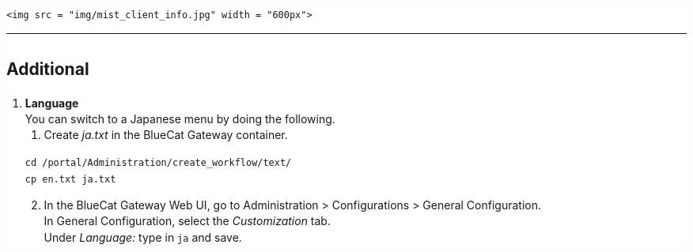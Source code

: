 
    <img src = "img/mist_client_info.jpg" width = "600px">  

---

## Additional   

1. **Language**  
You can switch to a Japanese menu by doing the following.  
    1. Create *ja.txt* in the BlueCat Gateway container.  
    ```
    cd /portal/Administration/create_workflow/text/  
    cp en.txt ja.txt  
    ```  
    2. In the BlueCat Gateway Web UI, go to Administration > Configurations > General Configuration.   
    In General Configuration, select the *Customization* tab.  
    Under *Language:* type in `ja` and save.  
